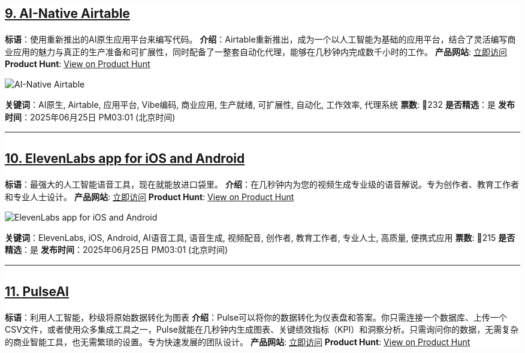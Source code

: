 ## [9. AI-Native Airtable](https://www.producthunt.com/posts/ai-native-airtable?utm_campaign=producthunt-api&utm_medium=api-v2&utm_source=Application%3A+decohack+%28ID%3A+172745%29)
**标语**：使用重新推出的AI原生应用平台来编写代码。
**介绍**：Airtable重新推出，成为一个以人工智能为基础的应用平台，结合了灵活编写商业应用的魅力与真正的生产准备和可扩展性，同时配备了一整套自动化代理，能够在几秒钟内完成数千小时的工作。
**产品网站**: [立即访问](https://www.producthunt.com/r/HTS3O54LTRTNWW?utm_campaign=producthunt-api&utm_medium=api-v2&utm_source=Application%3A+decohack+%28ID%3A+172745%29)
**Product Hunt**: [View on Product Hunt](https://www.producthunt.com/posts/ai-native-airtable?utm_campaign=producthunt-api&utm_medium=api-v2&utm_source=Application%3A+decohack+%28ID%3A+172745%29)

![AI-Native Airtable](https://ph-files.imgix.net/7becc621-007f-41c6-872a-da65c5bd3f36.png?auto=format)

**关键词**：AI原生, Airtable, 应用平台, Vibe编码, 商业应用, 生产就绪, 可扩展性, 自动化, 工作效率, 代理系统
**票数**: 🔺232
**是否精选**：是
**发布时间**：2025年06月25日 PM03:01 (北京时间)

---

## [10. ElevenLabs app for iOS and Android](https://www.producthunt.com/posts/elevenlabs-app-for-ios-and-android?utm_campaign=producthunt-api&utm_medium=api-v2&utm_source=Application%3A+decohack+%28ID%3A+172745%29)
**标语**：最强大的人工智能语音工具，现在就能放进口袋里。
**介绍**：在几秒钟内为您的视频生成专业级的语音解说。专为创作者、教育工作者和专业人士设计。
**产品网站**: [立即访问](https://www.producthunt.com/r/OW77KBZYPXO7LZ?utm_campaign=producthunt-api&utm_medium=api-v2&utm_source=Application%3A+decohack+%28ID%3A+172745%29)
**Product Hunt**: [View on Product Hunt](https://www.producthunt.com/posts/elevenlabs-app-for-ios-and-android?utm_campaign=producthunt-api&utm_medium=api-v2&utm_source=Application%3A+decohack+%28ID%3A+172745%29)

![ElevenLabs app for iOS and Android](https://ph-files.imgix.net/4c0db618-31e3-4f88-a93d-2989a6adadfe.png?auto=format)

**关键词**：ElevenLabs, iOS, Android, AI语音工具, 语音生成, 视频配音, 创作者, 教育工作者, 专业人士, 高质量, 便携式应用
**票数**: 🔺215
**是否精选**：是
**发布时间**：2025年06月25日 PM03:01 (北京时间)

---

## [11. PulseAI](https://www.producthunt.com/posts/pulseai-2?utm_campaign=producthunt-api&utm_medium=api-v2&utm_source=Application%3A+decohack+%28ID%3A+172745%29)
**标语**：利用人工智能，秒级将原始数据转化为图表
**介绍**：Pulse可以将你的数据转化为仪表盘和答案。你只需连接一个数据库、上传一个CSV文件，或者使用众多集成工具之一，Pulse就能在几秒钟内生成图表、关键绩效指标（KPI）和洞察分析。只需询问你的数据，无需复杂的商业智能工具，也无需繁琐的设置。专为快速发展的团队设计。
**产品网站**: [立即访问](https://www.producthunt.com/r/DDDM7WP2LQVX6B?utm_campaign=producthunt-api&utm_medium=api-v2&utm_source=Application%3A+decohack+%28ID%3A+172745%29)
**Product Hunt**: [View on Product Hunt](https://www.producthunt.com/posts/pulseai-2?utm_campaign=producthunt-api&utm_medium=api-v2&utm_source=Application%3A+decohack+%28ID%3A+172745%29)
